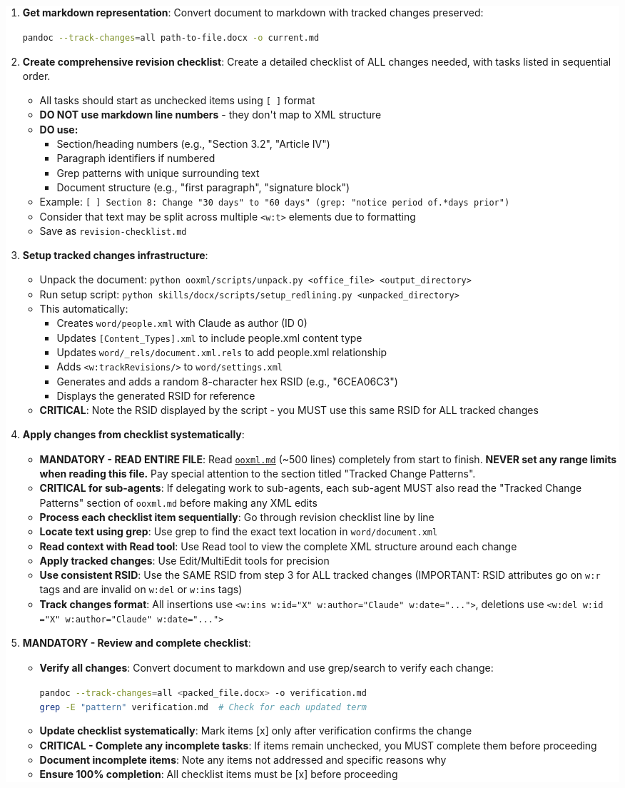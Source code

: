 1. **Get markdown representation**: Convert document to markdown with tracked changes preserved:
   ```bash
   pandoc --track-changes=all path-to-file.docx -o current.md
   ```

2. **Create comprehensive revision checklist**: Create a detailed checklist of ALL changes needed, with tasks listed in sequential order.
   - All tasks should start as unchecked items using `[ ]` format
   - **DO NOT use markdown line numbers** - they don't map to XML structure
   - **DO use:**
     - Section/heading numbers (e.g., "Section 3.2", "Article IV")
     - Paragraph identifiers if numbered
     - Grep patterns with unique surrounding text
     - Document structure (e.g., "first paragraph", "signature block")
   - Example: `[ ] Section 8: Change "30 days" to "60 days" (grep: "notice period of.*days prior")`
   - Consider that text may be split across multiple `<w:t>` elements due to formatting
   - Save as `revision-checklist.md`

3. **Setup tracked changes infrastructure**:
   - Unpack the document: `python ooxml/scripts/unpack.py <office_file> <output_directory>`
   - Run setup script: `python skills/docx/scripts/setup_redlining.py <unpacked_directory>`
   - This automatically:
     - Creates `word/people.xml` with Claude as author (ID 0)
     - Updates `[Content_Types].xml` to include people.xml content type
     - Updates `word/_rels/document.xml.rels` to add people.xml relationship
     - Adds `<w:trackRevisions/>` to `word/settings.xml`
     - Generates and adds a random 8-character hex RSID (e.g., "6CEA06C3")
     - Displays the generated RSID for reference
   - **CRITICAL**: Note the RSID displayed by the script - you MUST use this same RSID for ALL tracked changes

4. **Apply changes from checklist systematically**:
   - **MANDATORY - READ ENTIRE FILE**: Read [`ooxml.md`](ooxml.md) (~500 lines) completely from start to finish. **NEVER set any range limits when reading this file.** Pay special attention to the section titled "Tracked Change Patterns".
   - **CRITICAL for sub-agents**: If delegating work to sub-agents, each sub-agent MUST also read the "Tracked Change Patterns" section of `ooxml.md` before making any XML edits
   - **Process each checklist item sequentially**: Go through revision checklist line by line
   - **Locate text using grep**: Use grep to find the exact text location in `word/document.xml`
   - **Read context with Read tool**: Use Read tool to view the complete XML structure around each change
   - **Apply tracked changes**: Use Edit/MultiEdit tools for precision
   - **Use consistent RSID**: Use the SAME RSID from step 3 for ALL tracked changes (IMPORTANT: RSID attributes go on `w:r` tags and are invalid on `w:del` or `w:ins` tags)
   - **Track changes format**: All insertions use `<w:ins w:id="X" w:author="Claude" w:date="...">`, deletions use `<w:del w:id="X" w:author="Claude" w:date="...">`

5. **MANDATORY - Review and complete checklist**:
   - **Verify all changes**: Convert document to markdown and use grep/search to verify each change:
     ```bash
     pandoc --track-changes=all <packed_file.docx> -o verification.md
     grep -E "pattern" verification.md  # Check for each updated term
     ```
   - **Update checklist systematically**: Mark items [x] only after verification confirms the change
   - **CRITICAL - Complete any incomplete tasks**: If items remain unchecked, you MUST complete them before proceeding
   - **Document incomplete items**: Note any items not addressed and specific reasons why
   - **Ensure 100% completion**: All checklist items must be [x] before proceeding
